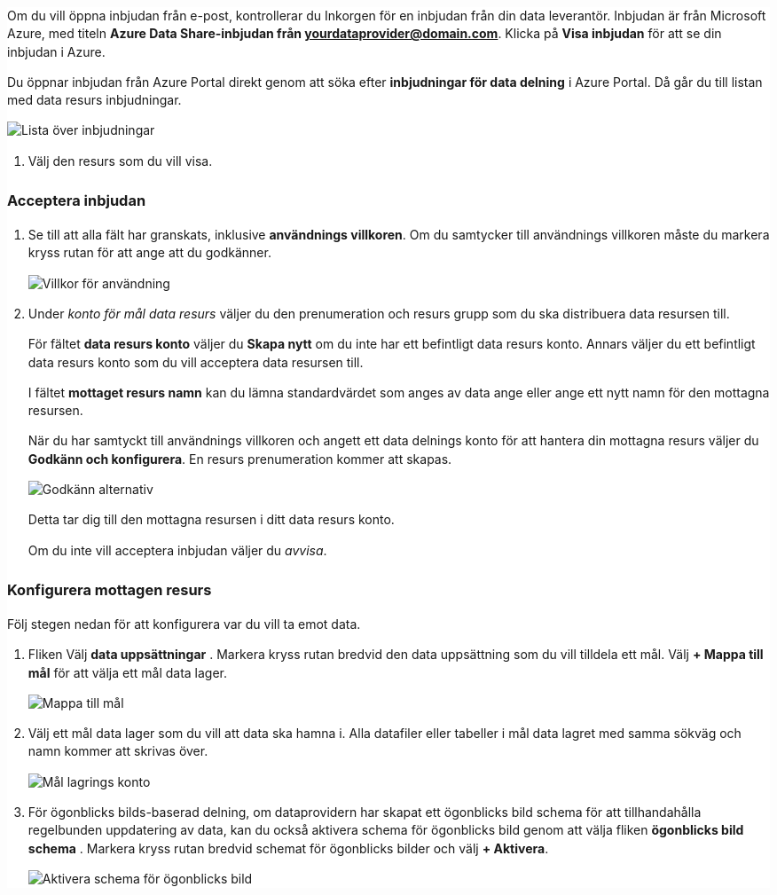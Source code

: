    Om du vill öppna inbjudan från e-post, kontrollerar du Inkorgen för en inbjudan från din data leverantör. Inbjudan är från Microsoft Azure, med titeln **Azure Data Share-inbjudan från <yourdataprovider@domain.com>**. Klicka på **Visa inbjudan** för att se din inbjudan i Azure. 

   Du öppnar inbjudan från Azure Portal direkt genom att söka efter **inbjudningar för data delning** i Azure Portal. Då går du till listan med data resurs inbjudningar.

   ![Lista över inbjudningar](./media/invitations.png "Lista över inbjudningar") 

1. Välj den resurs som du vill visa. 

### <a name="accept-invitation"></a>Acceptera inbjudan
1. Se till att alla fält har granskats, inklusive **användnings villkoren**. Om du samtycker till användnings villkoren måste du markera kryss rutan för att ange att du godkänner. 

   ![Villkor för användning](./media/terms-of-use.png "Villkor för användning") 

1. Under *konto för mål data resurs* väljer du den prenumeration och resurs grupp som du ska distribuera data resursen till. 

   För fältet **data resurs konto** väljer du **Skapa nytt** om du inte har ett befintligt data resurs konto. Annars väljer du ett befintligt data resurs konto som du vill acceptera data resursen till. 

   I fältet **mottaget resurs namn** kan du lämna standardvärdet som anges av data ange eller ange ett nytt namn för den mottagna resursen. 

   När du har samtyckt till användnings villkoren och angett ett data delnings konto för att hantera din mottagna resurs väljer du **Godkänn och konfigurera**. En resurs prenumeration kommer att skapas. 

   ![Godkänn alternativ](./media/accept-options.png "Godkänn alternativ") 

   Detta tar dig till den mottagna resursen i ditt data resurs konto. 

   Om du inte vill acceptera inbjudan väljer du *avvisa*. 

### <a name="configure-received-share"></a>Konfigurera mottagen resurs
Följ stegen nedan för att konfigurera var du vill ta emot data.

1. Fliken Välj **data uppsättningar** . Markera kryss rutan bredvid den data uppsättning som du vill tilldela ett mål. Välj **+ Mappa till mål** för att välja ett mål data lager. 

   ![Mappa till mål](./media/dataset-map-target.png "Mappa till mål") 

1. Välj ett mål data lager som du vill att data ska hamna i. Alla datafiler eller tabeller i mål data lagret med samma sökväg och namn kommer att skrivas över. 

   ![Mål lagrings konto](./media/dataset-map-target-sql.png "Mål data lager") 

1. För ögonblicks bilds-baserad delning, om dataprovidern har skapat ett ögonblicks bild schema för att tillhandahålla regelbunden uppdatering av data, kan du också aktivera schema för ögonblicks bild genom att välja fliken **ögonblicks bild schema** . Markera kryss rutan bredvid schemat för ögonblicks bilder och välj **+ Aktivera**.

   ![Aktivera schema för ögonblicks bild](./media/enable-snapshot-schedule.png "Aktivera schema för ögonblicks bild")
